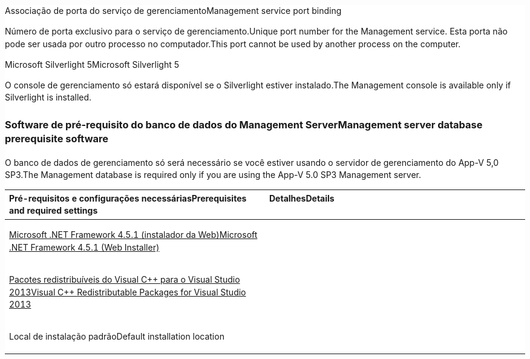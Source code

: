 <td align="left"><p><span data-ttu-id="f53dd-179">Associação de porta do serviço de gerenciamento</span><span class="sxs-lookup"><span data-stu-id="f53dd-179">Management service port binding</span></span></p></td>
<td align="left"><p><span data-ttu-id="f53dd-180">Número de porta exclusivo para o serviço de gerenciamento.</span><span class="sxs-lookup"><span data-stu-id="f53dd-180">Unique port number for the Management service.</span></span> <span data-ttu-id="f53dd-181">Esta porta não pode ser usada por outro processo no computador.</span><span class="sxs-lookup"><span data-stu-id="f53dd-181">This port cannot be used by another process on the computer.</span></span></p></td>
</tr>
<tr class="odd">
<td align="left"><p><span data-ttu-id="f53dd-182">Microsoft Silverlight 5</span><span class="sxs-lookup"><span data-stu-id="f53dd-182">Microsoft Silverlight 5</span></span></p></td>
<td align="left"><p><span data-ttu-id="f53dd-183">O console de gerenciamento só estará disponível se o Silverlight estiver instalado.</span><span class="sxs-lookup"><span data-stu-id="f53dd-183">The Management console is available only if Silverlight is installed.</span></span></p></td>
</tr>
</tbody>
</table>



### <span data-ttu-id="f53dd-184">Software de pré-requisito do banco de dados do Management Server</span><span class="sxs-lookup"><span data-stu-id="f53dd-184">Management server database prerequisite software</span></span>

<span data-ttu-id="f53dd-185">O banco de dados de gerenciamento só será necessário se você estiver usando o servidor de gerenciamento do App-V 5,0 SP3.</span><span class="sxs-lookup"><span data-stu-id="f53dd-185">The Management database is required only if you are using the App-V 5.0 SP3 Management server.</span></span>

<table>
<colgroup>
<col width="50%" />
<col width="50%" />
</colgroup>
<thead>
<tr class="header">
<th align="left"><span data-ttu-id="f53dd-186">Pré-requisitos e configurações necessárias</span><span class="sxs-lookup"><span data-stu-id="f53dd-186">Prerequisites and required settings</span></span></th>
<th align="left"><span data-ttu-id="f53dd-187">Detalhes</span><span class="sxs-lookup"><span data-stu-id="f53dd-187">Details</span></span></th>
</tr>
</thead>
<tbody>
<tr class="odd">
<td align="left"><p><a href="https://www.microsoft.com//download/details.aspx?id=40773" data-raw-source="[Microsoft .NET Framework 4.5.1 (Web Installer)](https://www.microsoft.com//download/details.aspx?id=40773)"><span data-ttu-id="f53dd-188">Microsoft .NET Framework 4.5.1 (instalador da Web)</span><span class="sxs-lookup"><span data-stu-id="f53dd-188">Microsoft .NET Framework 4.5.1 (Web Installer)</span></span></a></p></td>
<td align="left"><p></p></td>
</tr>
<tr class="even">
<td align="left"><p><a href="https://www.microsoft.com/download/details.aspx?id=40784" data-raw-source="[Visual C++ Redistributable Packages for Visual Studio 2013](https://www.microsoft.com/download/details.aspx?id=40784)"><span data-ttu-id="f53dd-189">Pacotes redistribuíveis do Visual C++ para o Visual Studio 2013</span><span class="sxs-lookup"><span data-stu-id="f53dd-189">Visual C++ Redistributable Packages for Visual Studio 2013</span></span></a></p></td>
<td align="left"><p></p></td>
</tr>
<tr class="odd">
<td align="left"><p><span data-ttu-id="f53dd-190">Local de instalação padrão</span><span class="sxs-lookup"><span data-stu-id="f53dd-190">Default installation location</span></span></p></td>